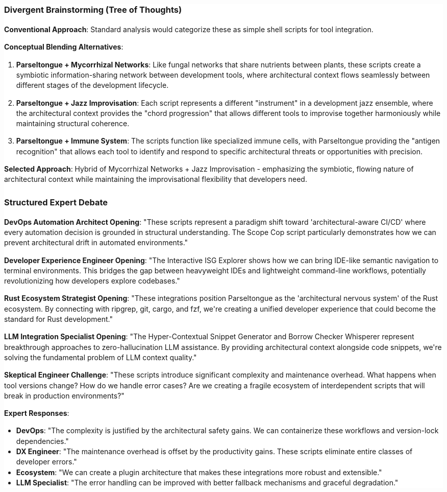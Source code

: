 ### Divergent Brainstorming (Tree of Thoughts)

**Conventional Approach**: Standard analysis would categorize these as simple shell scripts for tool integration.

**Conceptual Blending Alternatives**:

1. **Parseltongue + Mycorrhizal Networks**: Like fungal networks that share nutrients between plants, these scripts create a symbiotic information-sharing network between development tools, where architectural context flows seamlessly between different stages of the development lifecycle.

2. **Parseltongue + Jazz Improvisation**: Each script represents a different "instrument" in a development jazz ensemble, where the architectural context provides the "chord progression" that allows different tools to improvise together harmoniously while maintaining structural coherence.

3. **Parseltongue + Immune System**: The scripts function like specialized immune cells, with Parseltongue providing the "antigen recognition" that allows each tool to identify and respond to specific architectural threats or opportunities with precision.

**Selected Approach**: Hybrid of Mycorrhizal Networks + Jazz Improvisation - emphasizing the symbiotic, flowing nature of architectural context while maintaining the improvisational flexibility that developers need.

### Structured Expert Debate

**DevOps Automation Architect Opening**: "These scripts represent a paradigm shift toward 'architectural-aware CI/CD' where every automation decision is grounded in structural understanding. The Scope Cop script particularly demonstrates how we can prevent architectural drift in automated environments."

**Developer Experience Engineer Opening**: "The Interactive ISG Explorer shows how we can bring IDE-like semantic navigation to terminal environments. This bridges the gap between heavyweight IDEs and lightweight command-line workflows, potentially revolutionizing how developers explore codebases."

**Rust Ecosystem Strategist Opening**: "These integrations position Parseltongue as the 'architectural nervous system' of the Rust ecosystem. By connecting with ripgrep, git, cargo, and fzf, we're creating a unified developer experience that could become the standard for Rust development."

**LLM Integration Specialist Opening**: "The Hyper-Contextual Snippet Generator and Borrow Checker Whisperer represent breakthrough approaches to zero-hallucination LLM assistance. By providing architectural context alongside code snippets, we're solving the fundamental problem of LLM context quality."

**Skeptical Engineer Challenge**: "These scripts introduce significant complexity and maintenance overhead. What happens when tool versions change? How do we handle error cases? Are we creating a fragile ecosystem of interdependent scripts that will break in production environments?"

**Expert Responses**:
- **DevOps**: "The complexity is justified by the architectural safety gains. We can containerize these workflows and version-lock dependencies."
- **DX Engineer**: "The maintenance overhead is offset by the productivity gains. These scripts eliminate entire classes of developer errors."
- **Ecosystem**: "We can create a plugin architecture that makes these integrations more robust and extensible."
- **LLM Specialist**: "The error handling can be improved with better fallback mechanisms and graceful degradation."
